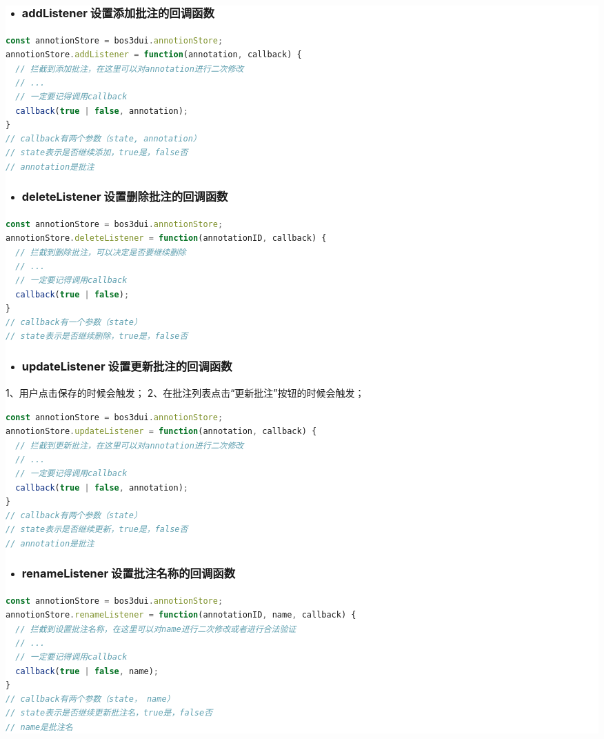 * ### addListener 设置添加批注的回调函数
```javascript
const annotionStore = bos3dui.annotionStore;
annotionStore.addListener = function(annotation, callback) {
  // 拦截到添加批注，在这里可以对annotation进行二次修改
  // ...
  // 一定要记得调用callback
  callback(true | false, annotation);
}
// callback有两个参数（state, annotation）
// state表示是否继续添加，true是，false否
// annotation是批注
```

* ### deleteListener 设置删除批注的回调函数
```javascript
const annotionStore = bos3dui.annotionStore;
annotionStore.deleteListener = function(annotationID, callback) {
  // 拦截到删除批注，可以决定是否要继续删除
  // ...
  // 一定要记得调用callback
  callback(true | false);
}
// callback有一个参数（state）
// state表示是否继续删除，true是，false否
```

* ### updateListener 设置更新批注的回调函数
1、用户点击保存的时候会触发；
2、在批注列表点击“更新批注”按钮的时候会触发；
```javascript
const annotionStore = bos3dui.annotionStore;
annotionStore.updateListener = function(annotation, callback) {
  // 拦截到更新批注，在这里可以对annotation进行二次修改
  // ...
  // 一定要记得调用callback
  callback(true | false, annotation);
}
// callback有两个参数（state）
// state表示是否继续更新，true是，false否
// annotation是批注
```

* ### renameListener 设置批注名称的回调函数
```javascript
const annotionStore = bos3dui.annotionStore;
annotionStore.renameListener = function(annotationID, name, callback) {
  // 拦截到设置批注名称，在这里可以对name进行二次修改或者进行合法验证
  // ...
  // 一定要记得调用callback
  callback(true | false, name);
}
// callback有两个参数（state， name）
// state表示是否继续更新批注名，true是，false否
// name是批注名
```
